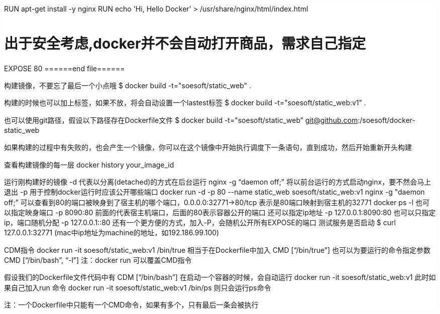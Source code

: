 RUN apt-get install -y nginx
RUN echo 'Hi, Hello Docker' > /usr/share/nginx/html/index.html
# 出于安全考虑,docker并不会自动打开商品，需求自己指定
EXPOSE 80
======end file======

构建镜像，不要忘了最后一个小点哦
$ docker build -t="soesoft/static_web" .

构建的时候也可以加上标签，如果不放，将会自动设置一个lastest标签
$ docker build -t="soesoft/static_web:v1” .

也可以使用git路径，假设以下路径存在Dockerfile文件
$ docker build -t="soesoft/static_web” git@github.com:/soesoft/docker-static_web

如果构建的过程中有失败的，也会产生一个镜像，你可以在这个镜像中开始执行调度下一条语句，直到成功，然后开始重新开头构建

查看构建镜像的每一层
docker history your_image_id

运行刚构建好的镜像  -d 代表以分离(detached)的方式在后台运行   nginx -g “daemon off;”  将以前台运行的方式启动nginx，要不然会马上退出  -p 用于控制docker运行时应该公开哪些端口
docker run -d -p 80 --name static_web soesoft/static_web:v1 nginx -g "daemon off;”
可以查看到80的端口被映身到了宿主机的哪个端口，0.0.0.0:32771->80/tcp  表示是80端口映射到宿主机的32771
docker ps -l 
也可以指定映身端口
-p 8090:80  前面的代表宿主机端口，后面的80表示容器公开的端口
还可以指定ip地址
-p 127.0.0.1:8090:80
也可以只指定ip，端口随机分配
-p 127.0.0.1::80
还有一个更方便的方式，加入-P，会随机公开所有EXPOSE的端口
测试服务是否启动
$ curl 127.0.0.1:32771    (mac中ip地址为machine的地址，如192.186.99.100)

CDM指令
docker run -it soesoft/static_web:v1 /bin/true 
相当于在Dockerfile中加入
CMD [“/bin/true”]
也可以为要运行的命令指定参数
CMD [“/bin/bash”, “-l”]
注：docker run 可以覆盖CMD指令

假设我们的Dockerfile文件代码中有
CDM [“/bin/bash”]
在启动一个容器的时候，会自动运行
docker run -it soesoft/static_web:v1
此时如果自己加入run 命令
docker run -it soesoft/static_web:v1 /bin/ps
则只会运行ps命令

注：一个Dockerfile中只能有一个CMD命令，如果有多个，只有最后一条会被执行

